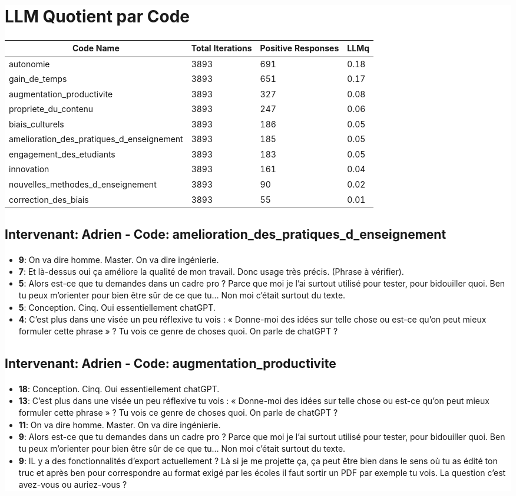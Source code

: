 # LLM Quotient par Code

| Code Name | Total Iterations | Positive Responses | LLMq |
| --- | --- | --- | --- |
| autonomie | 3893 | 691 | 0.18 |
| gain_de_temps | 3893 | 651 | 0.17 |
| augmentation_productivite | 3893 | 327 | 0.08 |
| propriete_du_contenu | 3893 | 247 | 0.06 |
| biais_culturels | 3893 | 186 | 0.05 |
| amelioration_des_pratiques_d_enseignement | 3893 | 185 | 0.05 |
| engagement_des_etudiants | 3893 | 183 | 0.05 |
| innovation | 3893 | 161 | 0.04 |
| nouvelles_methodes_d_enseignement | 3893 | 90 | 0.02 |
| correction_des_biais | 3893 | 55 | 0.01 |


## Intervenant: Adrien - Code: amelioration_des_pratiques_d_enseignement

- **9**: On va dire homme. Master. On va dire ingénierie.
- **7**: Et là-dessus oui ça améliore la qualité de mon travail. Donc usage très précis. (Phrase à vérifier).
- **5**: Alors est-ce que tu demandes dans un cadre pro ? Parce que moi je l’ai surtout utilisé pour tester, pour bidouiller quoi. Ben tu peux m’orienter pour bien être sûr de ce que tu… Non moi c’était surtout du texte.
- **5**: Conception. Cinq. Oui essentiellement chatGPT.
- **4**: C’est plus dans une visée un peu réflexive tu vois : « Donne-moi des idées sur telle chose ou est-ce qu’on peut mieux formuler cette phrase » ? Tu vois ce genre de choses quoi. On parle de chatGPT ?

## Intervenant: Adrien - Code: augmentation_productivite

- **18**: Conception. Cinq. Oui essentiellement chatGPT.
- **13**: C’est plus dans une visée un peu réflexive tu vois : « Donne-moi des idées sur telle chose ou est-ce qu’on peut mieux formuler cette phrase » ? Tu vois ce genre de choses quoi. On parle de chatGPT ?
- **11**: On va dire homme. Master. On va dire ingénierie.
- **9**: Alors est-ce que tu demandes dans un cadre pro ? Parce que moi je l’ai surtout utilisé pour tester, pour bidouiller quoi. Ben tu peux m’orienter pour bien être sûr de ce que tu… Non moi c’était surtout du texte.
- **9**: IL y a des fonctionnalités d’export actuellement ? Là si je me projette ça, ça peut être bien dans le sens où tu as édité ton truc et après ben pour correspondre au format exigé par les écoles il faut sortir un PDF par exemple tu vois. La question c’est avez-vous ou auriez-vous ?
